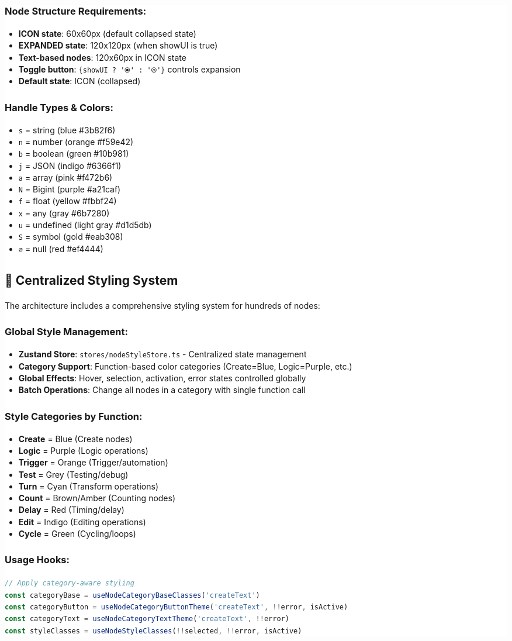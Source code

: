 ### Node Structure Requirements:
- **ICON state**: 60x60px (default collapsed state)
- **EXPANDED state**: 120x120px (when showUI is true)
- **Text-based nodes**: 120x60px in ICON state
- **Toggle button**: `{showUI ? '⦿' : '⦾'}` controls expansion
- **Default state**: ICON (collapsed)

### Handle Types & Colors:
- `s` = string (blue #3b82f6)
- `n` = number (orange #f59e42)  
- `b` = boolean (green #10b981)
- `j` = JSON (indigo #6366f1)
- `a` = array (pink #f472b6)
- `N` = Bigint (purple #a21caf)
- `f` = float (yellow #fbbf24)
- `x` = any (gray #6b7280)
- `u` = undefined (light gray #d1d5db)
- `S` = symbol (gold #eab308)
- `∅` = null (red #ef4444)

## 🎨 Centralized Styling System

The architecture includes a comprehensive styling system for hundreds of nodes:

### Global Style Management:
- **Zustand Store**: `stores/nodeStyleStore.ts` - Centralized state management
- **Category Support**: Function-based color categories (Create=Blue, Logic=Purple, etc.)
- **Global Effects**: Hover, selection, activation, error states controlled globally
- **Batch Operations**: Change all nodes in a category with single function call

### Style Categories by Function:
- **Create** = Blue (Create nodes)
- **Logic** = Purple (Logic operations)  
- **Trigger** = Orange (Trigger/automation)
- **Test** = Grey (Testing/debug)
- **Turn** = Cyan (Transform operations)
- **Count** = Brown/Amber (Counting nodes)
- **Delay** = Red (Timing/delay)
- **Edit** = Indigo (Editing operations)
- **Cycle** = Green (Cycling/loops)

### Usage Hooks:
```typescript
// Apply category-aware styling
const categoryBase = useNodeCategoryBaseClasses('createText')
const categoryButton = useNodeCategoryButtonTheme('createText', !!error, isActive)
const categoryText = useNodeCategoryTextTheme('createText', !!error)
const styleClasses = useNodeStyleClasses(!!selected, !!error, isActive)
```
